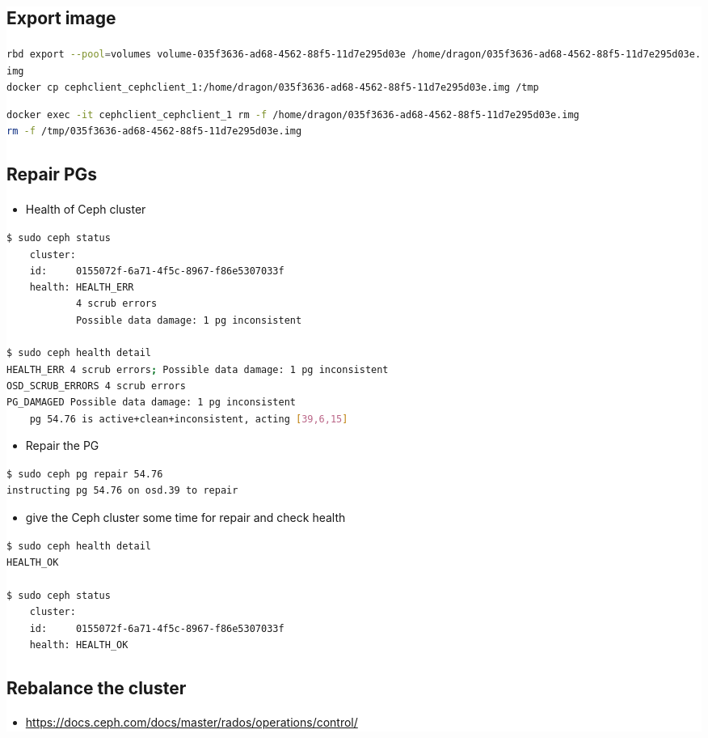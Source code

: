 ## Export image

```sh
rbd export --pool=volumes volume-035f3636-ad68-4562-88f5-11d7e295d03e /home/dragon/035f3636-ad68-4562-88f5-11d7e295d03e.img
docker cp cephclient_cephclient_1:/home/dragon/035f3636-ad68-4562-88f5-11d7e295d03e.img /tmp
```

```sh
docker exec -it cephclient_cephclient_1 rm -f /home/dragon/035f3636-ad68-4562-88f5-11d7e295d03e.img
rm -f /tmp/035f3636-ad68-4562-88f5-11d7e295d03e.img
```

## Repair PGs

* Health of Ceph cluster

```sh
$ sudo ceph status
    cluster:
    id:     0155072f-6a71-4f5c-8967-f86e5307033f
    health: HEALTH_ERR
            4 scrub errors
            Possible data damage: 1 pg inconsistent

$ sudo ceph health detail
HEALTH_ERR 4 scrub errors; Possible data damage: 1 pg inconsistent
OSD_SCRUB_ERRORS 4 scrub errors
PG_DAMAGED Possible data damage: 1 pg inconsistent
    pg 54.76 is active+clean+inconsistent, acting [39,6,15]
```

* Repair the PG

```sh
$ sudo ceph pg repair 54.76
instructing pg 54.76 on osd.39 to repair
```

* give the Ceph cluster some time for repair and check health

```sh
$ sudo ceph health detail
HEALTH_OK

$ sudo ceph status
    cluster:
    id:     0155072f-6a71-4f5c-8967-f86e5307033f
    health: HEALTH_OK
```

## Rebalance the cluster

* <https://docs.ceph.com/docs/master/rados/operations/control/>
